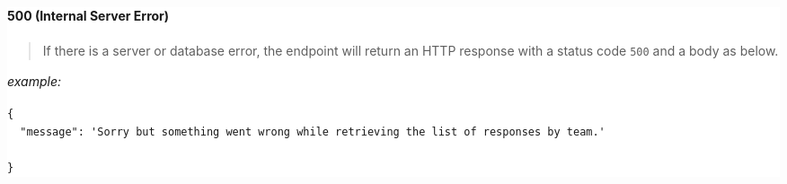 #### 500 (Internal Server Error)

> If there is a server or database error, the endpoint will return an HTTP response with a status code `500` and a body as below.

_example:_

```
{
  "message": 'Sorry but something went wrong while retrieving the list of responses by team.'

}
```
